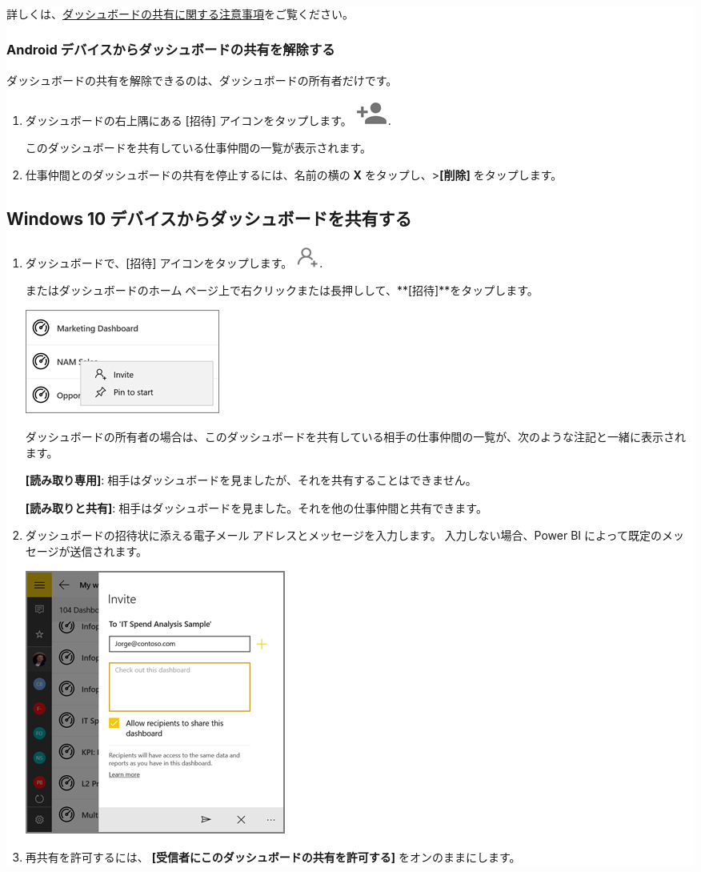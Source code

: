    詳しくは、[ダッシュボードの共有に関する注意事項](service-share-dashboards.md)をご覧ください。

### <a name="unshare-a-dashboard-from-your-android-device"></a>Android デバイスからダッシュボードの共有を解除する
ダッシュボードの共有を解除できるのは、ダッシュボードの所有者だけです。

1. ダッシュボードの右上隅にある [招待] アイコンをタップします。 ![[招待] アイコン](media/mobile-share-dashboard-from-the-mobile-apps/power-bi-android-invite-icon.png). 
   
   このダッシュボードを共有している仕事仲間の一覧が表示されます。
2. 仕事仲間とのダッシュボードの共有を停止するには、名前の横の **X** をタップし、\>**[削除]** をタップします。

## <a name="share-a-dashboard-from-your-windows-10-device"></a>Windows 10 デバイスからダッシュボードを共有する
1. ダッシュボードで、[招待] アイコンをタップします。 ![[招待] アイコン](media/mobile-share-dashboard-from-the-mobile-apps/pbi_andr_inviteicon.png).
   
   またはダッシュボードのホーム ページ上で右クリックまたは長押しして、**[招待]**をタップします。
   
   ![招待](media/mobile-share-dashboard-from-the-mobile-apps/pbi_win10_sharedash.png)
   
   ダッシュボードの所有者の場合は、このダッシュボードを共有している相手の仕事仲間の一覧が、次のような注記と一緒に表示されます。
   
   **[読み取り専用]**: 相手はダッシュボードを見ましたが、それを共有することはできません。
   
   **[読み取りと共有]**: 相手はダッシュボードを見ました。それを他の仕事仲間と共有できます。
2. ダッシュボードの招待状に添える電子メール アドレスとメッセージを入力します。 入力しない場合、Power BI によって既定のメッセージが送信されます。
   
   ![[招待] ダイアログ ボックス](media/mobile-share-dashboard-from-the-mobile-apps/power-bi-windows-10-share-dashboard.png)
3. 再共有を許可するには、 **[受信者にこのダッシュボードの共有を許可する]** をオンのままにします。
   